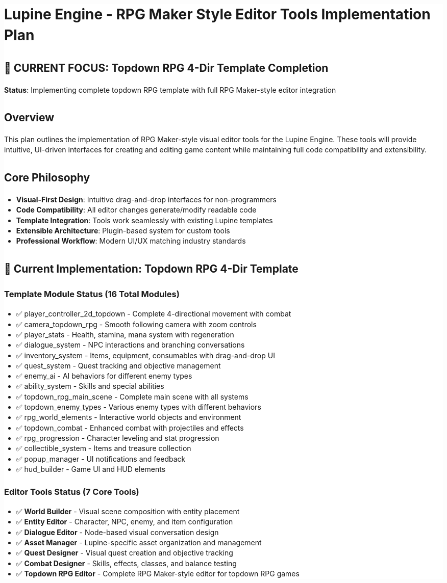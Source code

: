 # Lupine Engine - RPG Maker Style Editor Tools Implementation Plan

## 🎯 **CURRENT FOCUS: Topdown RPG 4-Dir Template Completion**

**Status**: Implementing complete topdown RPG template with full RPG Maker-style editor integration

## Overview

This plan outlines the implementation of RPG Maker-style visual editor tools for the Lupine Engine. These tools will provide intuitive, UI-driven interfaces for creating and editing game content while maintaining full code compatibility and extensibility.

## Core Philosophy

- **Visual-First Design**: Intuitive drag-and-drop interfaces for non-programmers
- **Code Compatibility**: All editor changes generate/modify readable code
- **Template Integration**: Tools work seamlessly with existing Lupine templates
- **Extensible Architecture**: Plugin-based system for custom tools
- **Professional Workflow**: Modern UI/UX matching industry standards

## 🚀 **Current Implementation: Topdown RPG 4-Dir Template**

### Template Module Status (16 Total Modules)
- ✅ player_controller_2d_topdown - Complete 4-directional movement with combat
- ✅ camera_topdown_rpg - Smooth following camera with zoom controls
- ✅ player_stats - Health, stamina, mana system with regeneration
- ✅ dialogue_system - NPC interactions and branching conversations
- ✅ inventory_system - Items, equipment, consumables with drag-and-drop UI
- ✅ quest_system - Quest tracking and objective management
- ✅ enemy_ai - AI behaviors for different enemy types
- ✅ ability_system - Skills and special abilities
- ✅ topdown_rpg_main_scene - Complete main scene with all systems
- ✅ topdown_enemy_types - Various enemy types with different behaviors
- ✅ rpg_world_elements - Interactive world objects and environment
- ✅ topdown_combat - Enhanced combat with projectiles and effects
- ✅ rpg_progression - Character leveling and stat progression
- ✅ collectible_system - Items and treasure collection
- ✅ popup_manager - UI notifications and feedback
- ✅ hud_builder - Game UI and HUD elements

### Editor Tools Status (7 Core Tools)
- ✅ **World Builder** - Visual scene composition with entity placement
- ✅ **Entity Editor** - Character, NPC, enemy, and item configuration
- ✅ **Dialogue Editor** - Node-based visual conversation design
- ✅ **Asset Manager** - Lupine-specific asset organization and management
- ✅ **Quest Designer** - Visual quest creation and objective tracking
- ✅ **Combat Designer** - Skills, effects, classes, and balance testing
- ✅ **Topdown RPG Editor** - Complete RPG Maker-style editor for topdown RPG games
